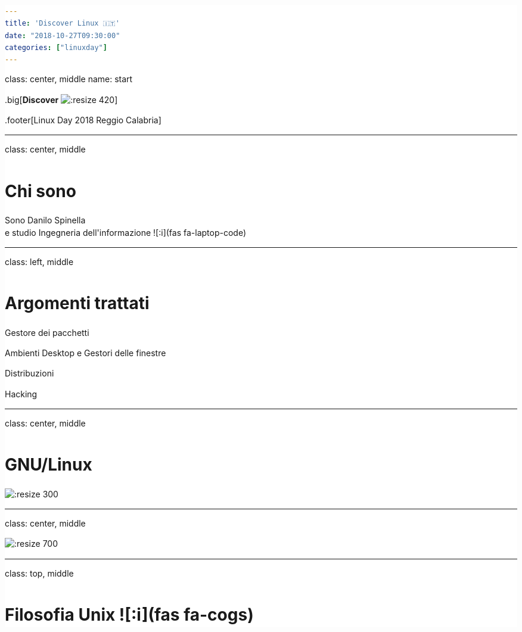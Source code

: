 ```yaml
---
title: 'Discover Linux 🇮🇹'
date: "2018-10-27T09:30:00"
categories: ["linuxday"]
---
```

class: center, middle
name: start

.big[**Discover** ![:resize 420](/img/discoverlinux/linux-lines.jpg)]


.footer[Linux Day 2018
Reggio Calabria]

---
class: center, middle

# Chi sono

Sono Danilo Spinella</br> e studio Ingegneria dell'informazione
![:i](fas fa-laptop-code)

---
class: left, middle

# Argomenti trattati

Gestore dei pacchetti

Ambienti Desktop e Gestori delle finestre

Distribuzioni

Hacking

---
class: center, middle

# GNU/Linux
![:resize 300](https://upload.wikimedia.org/wikipedia/commons/c/c9/Gnulinux.svg)



---
class: center, middle

![:resize 700](https://upload.wikimedia.org/wikipedia/commons/thumb/6/62/UNIX-Licence-Plate.JPG/800px-UNIX-Licence-Plate.JPG)


---
class: top, middle
# Filosofia Unix ![:i](fas fa-cogs)
